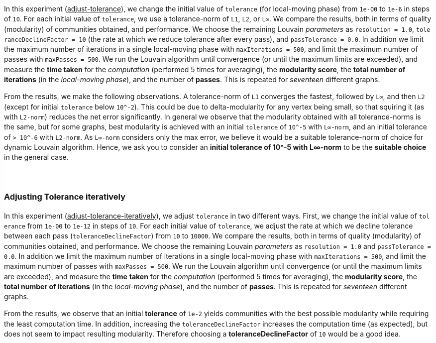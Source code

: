 In this experiment ([adjust-tolerance]), we change the initial value of
`tolerance` (for local-moving phase) from `1e-00` to `1e-6` in steps of `10`.
For each initial value of `tolerance`, we use a tolerance-norm of `L1`, `L2`, or
`L∞`. We compare the results, both in terms of quality (modularity) of
communities obtained, and performance. We choose the remaining Louvain
*parameters* as `resolution = 1.0`, `toleranceDeclineFactor = 10` (the rate at
which we reduce tolerance after every pass), and `passTolerance = 0.0`. In
addition we limit the maximum number of iterations in a single local-moving
phase with `maxIterations = 500`, and limit the maximum number of passes with
`maxPasses = 500`. We run the Louvain algorithm until convergence (or until the
maximum limits are exceeded), and measure the **time taken** for the
*computation* (performed 5 times for averaging), the **modularity score**, the
**total number of iterations** (in the *local-moving* *phase*), and the number
of **passes**. This is repeated for *seventeen* different graphs.

From the results, we make the following observations. A tolerance-norm of `L1`
converges the fastest, followed by `L∞`, and then `L2` (except for initial
`tolerance` below `10^-2`). This could be due to delta-modularity for any vertex
being small, so that squiring it (as with `L2-norm`) reduces the net error
significantly. In general we observe that the modularity obtained with all
tolerance-norms is the same, but for some graphs, best modularity is achieved
with an initial `tolerance` of `10^-5` with `L∞-norm`, and an initial tolerance
of `> 10^-6` with `L2-norm`. As `L∞-norm` considers only the max error, we
believe it would be a suitable tolerance-norm of choice for dynamic Louvain
algorithm. Hence, we ask you to consider an **initial tolerance of 10^-5 with**
**L∞-norm** to be the **suitable choice** in the general case.

[adjust-tolerance]: https://github.com/puzzlef/louvain-communities/tree/adjust-tolerance

<br>


### Adjusting Tolerance iteratively

In this experiment ([adjust-tolerance-iteratively]), we adjust `tolerance` in
two different ways. First, we change the initial value of `tolerance` from
`1e-00` to `1e-12` in steps of `10`. For each initial value of `tolerance`, we
adjust the rate at which we decline tolerance between each pass
(`toleranceDeclineFactor`) from `10` to `10000`. We compare the results, both in
terms of quality (modularity) of communities obtained, and performance. We
choose the remaining Louvain *parameters* as `resolution = 1.0` and
`passTolerance = 0.0`. In addition we limit the maximum number of iterations in
a single local-moving phase with `maxIterations = 500`, and limit the maximum
number of passes with `maxPasses = 500`. We run the Louvain algorithm until
convergence (or until the maximum limits are exceeded), and measure the **time**
**taken** for the *computation* (performed 5 times for averaging), the
**modularity score**, the **total number of iterations** (in the *local-moving*
*phase*), and the number of **passes**. This is repeated for *seventeen*
different graphs.

From the results, we observe that an initial **tolerance** of `1e-2` yields
communities with the best possible modularity while requiring the least
computation time. In addition, increasing the `toleranceDeclineFactor`
increases the computation time (as expected), but does not seem to impact
resulting modularity. Therefore choosing a **toleranceDeclineFactor** of `10`
would be a good idea.


[adjust-tolerance-iteratively]: https://github.com/puzzlef/louvain-communities/tree/adjust-tolerance-iteratively
[adjust-accumulator-capacity]: https://github.com/puzzlef/louvain-communities/tree/adjust-accumulator-capacity
[adjust-accumulator-capacity-with-collisions]: https://github.com/puzzlef/louvain-communities/tree/adjust-accumulator-capacity-with-collisions
[adjust-accumulator-hash-function]: https://github.com/puzzlef/louvain-communities/tree/adjust-accumulator-hash-function
[optimization-simple-first-move]: https://github.com/puzzlef/louvain-communities/tree/optimization-simple-first-move
[compare-unordered]: https://github.com/puzzlef/louvain-communities/tree/compare-unordered
[Prof. Dip Sankar Banerjee]: https://sites.google.com/site/dipsankarban/
[Prof. Kishore Kothapalli]: https://faculty.iiit.ac.in/~kkishore/
[SuiteSparse Matrix Collection]: https://sparse.tamu.edu
[Louvain]: https://en.wikipedia.org/wiki/Louvain_method